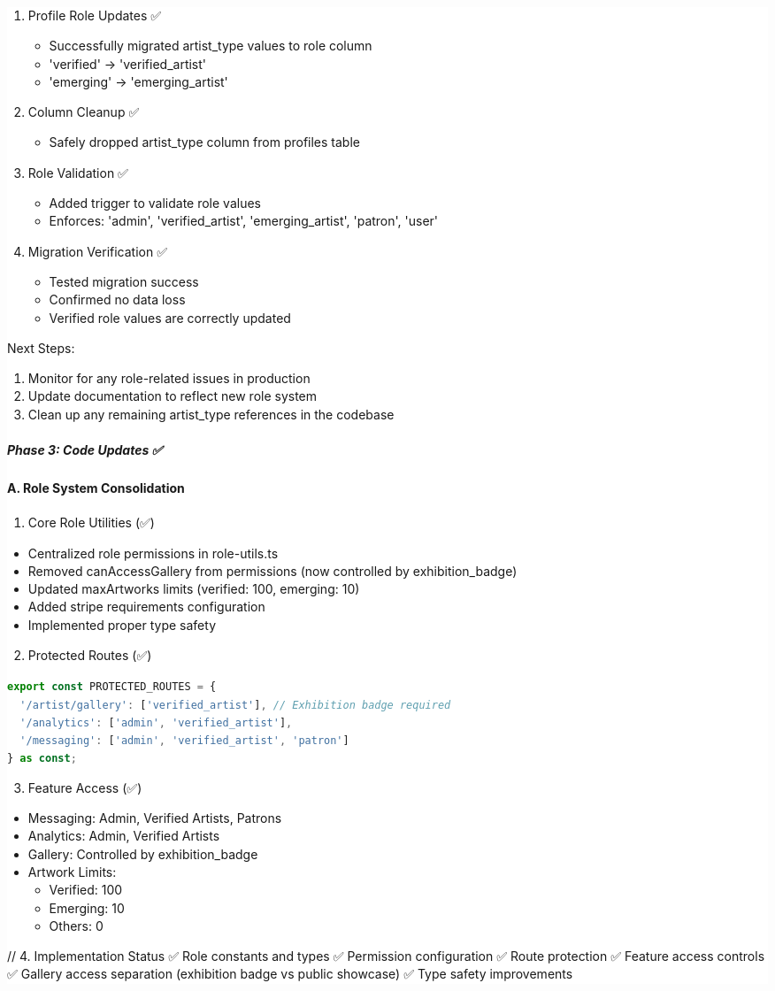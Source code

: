 1. Profile Role Updates ✅
   - Successfully migrated artist_type values to role column
   - 'verified' -> 'verified_artist'
   - 'emerging' -> 'emerging_artist'

2. Column Cleanup ✅
   - Safely dropped artist_type column from profiles table

3. Role Validation ✅
   - Added trigger to validate role values
   - Enforces: 'admin', 'verified_artist', 'emerging_artist', 'patron', 'user'

4. Migration Verification ✅
   - Tested migration success
   - Confirmed no data loss
   - Verified role values are correctly updated

Next Steps:
1. Monitor for any role-related issues in production
2. Update documentation to reflect new role system
3. Clean up any remaining artist_type references in the codebase


##### Phase 3: Code Updates ✅

#### A. Role System Consolidation

1. Core Role Utilities (✅)
- Centralized role permissions in role-utils.ts
- Removed canAccessGallery from permissions (now controlled by exhibition_badge)
- Updated maxArtworks limits (verified: 100, emerging: 10)
- Added stripe requirements configuration
- Implemented proper type safety

2. Protected Routes (✅)
```typescript
export const PROTECTED_ROUTES = {
  '/artist/gallery': ['verified_artist'], // Exhibition badge required
  '/analytics': ['admin', 'verified_artist'],
  '/messaging': ['admin', 'verified_artist', 'patron']
} as const;
```

3. Feature Access (✅)
- Messaging: Admin, Verified Artists, Patrons
- Analytics: Admin, Verified Artists
- Gallery: Controlled by exhibition_badge
- Artwork Limits: 
  - Verified: 100
  - Emerging: 10
  - Others: 0

// 4. Implementation Status
✅ Role constants and types
✅ Permission configuration
✅ Route protection
✅ Feature access controls
✅ Gallery access separation (exhibition badge vs public showcase)
✅ Type safety improvements


  [K in DatabaseArtistRole]: UIArtistRole